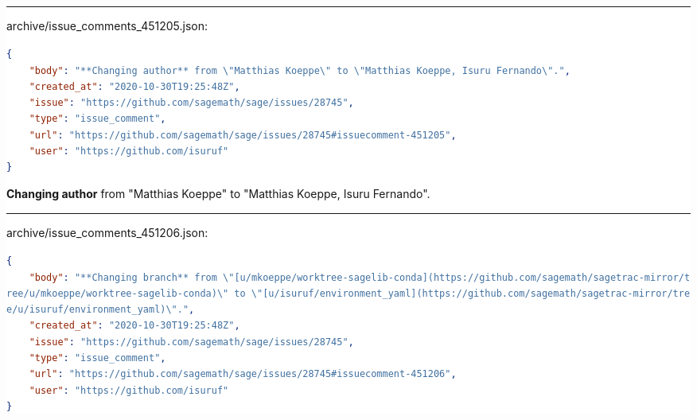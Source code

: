 

---

archive/issue_comments_451205.json:
```json
{
    "body": "**Changing author** from \"Matthias Koeppe\" to \"Matthias Koeppe, Isuru Fernando\".",
    "created_at": "2020-10-30T19:25:48Z",
    "issue": "https://github.com/sagemath/sage/issues/28745",
    "type": "issue_comment",
    "url": "https://github.com/sagemath/sage/issues/28745#issuecomment-451205",
    "user": "https://github.com/isuruf"
}
```

**Changing author** from "Matthias Koeppe" to "Matthias Koeppe, Isuru Fernando".



---

archive/issue_comments_451206.json:
```json
{
    "body": "**Changing branch** from \"[u/mkoeppe/worktree-sagelib-conda](https://github.com/sagemath/sagetrac-mirror/tree/u/mkoeppe/worktree-sagelib-conda)\" to \"[u/isuruf/environment_yaml](https://github.com/sagemath/sagetrac-mirror/tree/u/isuruf/environment_yaml)\".",
    "created_at": "2020-10-30T19:25:48Z",
    "issue": "https://github.com/sagemath/sage/issues/28745",
    "type": "issue_comment",
    "url": "https://github.com/sagemath/sage/issues/28745#issuecomment-451206",
    "user": "https://github.com/isuruf"
}
```

